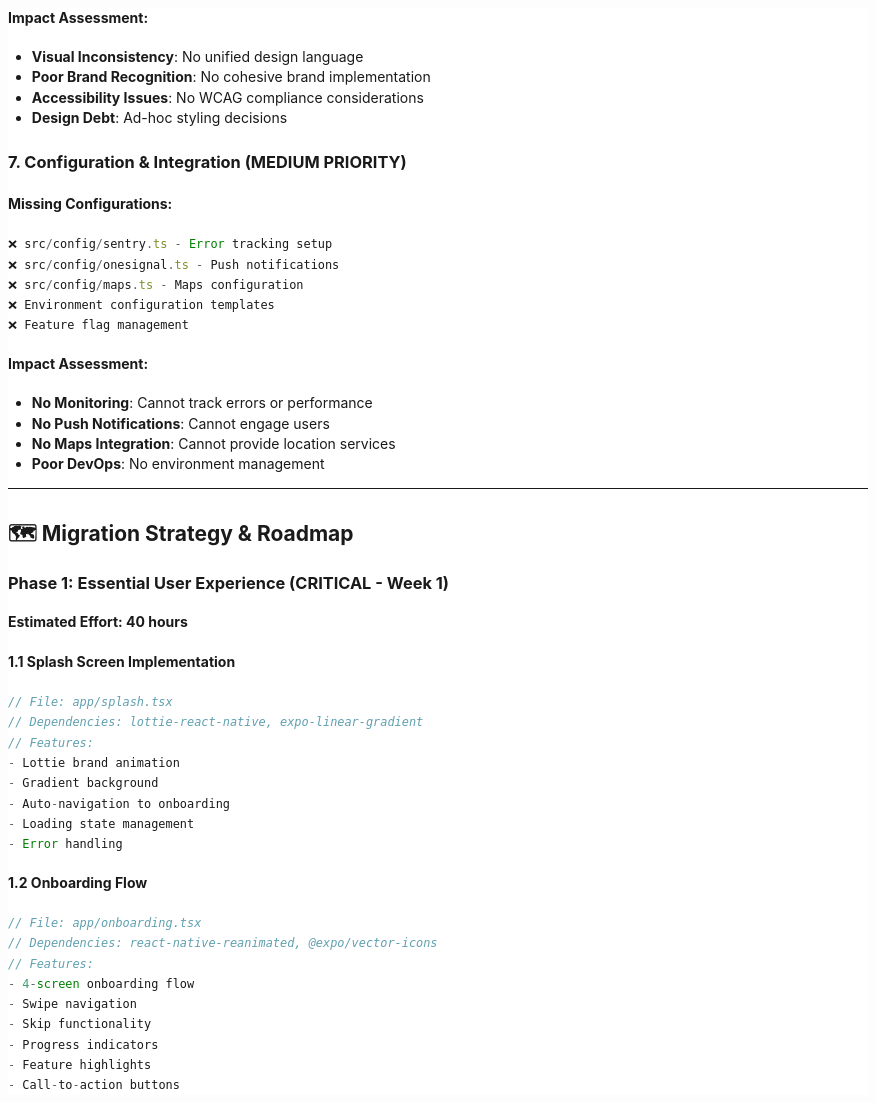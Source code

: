 #### Impact Assessment:
- **Visual Inconsistency**: No unified design language
- **Poor Brand Recognition**: No cohesive brand implementation
- **Accessibility Issues**: No WCAG compliance considerations
- **Design Debt**: Ad-hoc styling decisions

### 7. Configuration & Integration (MEDIUM PRIORITY)

#### Missing Configurations:
```typescript
❌ src/config/sentry.ts - Error tracking setup
❌ src/config/onesignal.ts - Push notifications
❌ src/config/maps.ts - Maps configuration
❌ Environment configuration templates
❌ Feature flag management
```

#### Impact Assessment:
- **No Monitoring**: Cannot track errors or performance
- **No Push Notifications**: Cannot engage users
- **No Maps Integration**: Cannot provide location services
- **Poor DevOps**: No environment management

---

## 🗺️ Migration Strategy & Roadmap

### Phase 1: Essential User Experience (CRITICAL - Week 1)
**Estimated Effort: 40 hours**

#### 1.1 Splash Screen Implementation
```typescript
// File: app/splash.tsx
// Dependencies: lottie-react-native, expo-linear-gradient
// Features:
- Lottie brand animation
- Gradient background
- Auto-navigation to onboarding
- Loading state management
- Error handling
```

#### 1.2 Onboarding Flow
```typescript
// File: app/onboarding.tsx
// Dependencies: react-native-reanimated, @expo/vector-icons
// Features:
- 4-screen onboarding flow
- Swipe navigation
- Skip functionality
- Progress indicators
- Feature highlights
- Call-to-action buttons
```
